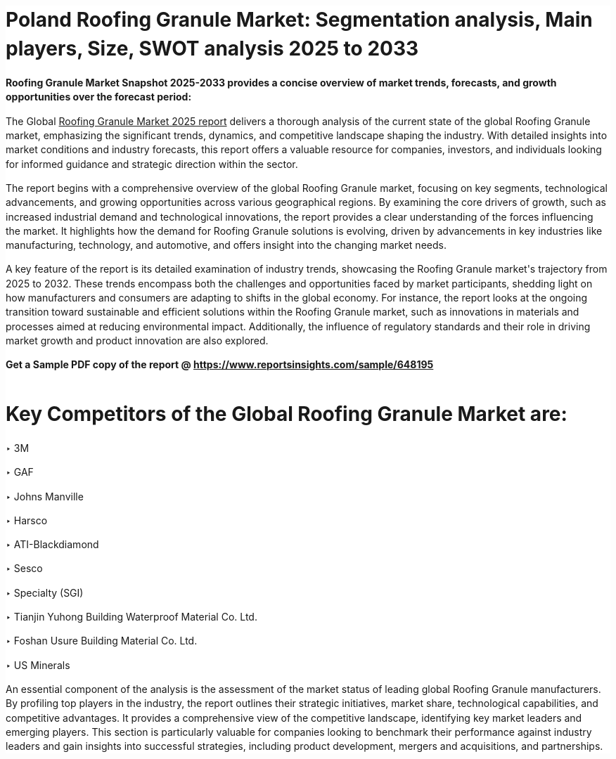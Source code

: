 # Poland Roofing Granule Market: Segmentation analysis, Main players, Size, SWOT analysis 2025 to 2033

<strong>Roofing Granule Market Snapshot 2025-2033 provides a concise overview of market trends, forecasts, and growth opportunities over the forecast period:</strong>

The Global <a href=https://www.reportsinsights.com/sample/648195>Roofing Granule Market 2025 report</a> delivers a thorough analysis of the current state of the global Roofing Granule market, emphasizing the significant trends, dynamics, and competitive landscape shaping the industry. With detailed insights into market conditions and industry forecasts, this report offers a valuable resource for companies, investors, and individuals looking for informed guidance and strategic direction within the sector.

The report begins with a comprehensive overview of the global Roofing Granule market, focusing on key segments, technological advancements, and growing opportunities across various geographical regions. By examining the core drivers of growth, such as increased industrial demand and technological innovations, the report provides a clear understanding of the forces influencing the market. It highlights how the demand for Roofing Granule solutions is evolving, driven by advancements in key industries like manufacturing, technology, and automotive, and offers insight into the changing market needs.

A key feature of the report is its detailed examination of industry trends, showcasing the Roofing Granule market's trajectory from 2025 to 2032. These trends encompass both the challenges and opportunities faced by market participants, shedding light on how manufacturers and consumers are adapting to shifts in the global economy. For instance, the report looks at the ongoing transition toward sustainable and efficient solutions within the Roofing Granule market, such as innovations in materials and processes aimed at reducing environmental impact. Additionally, the influence of regulatory standards and their role in driving market growth and product innovation are also explored.

<strong>Get a Sample PDF copy of the report @ <a href=https://www.reportsinsights.com/sample/648195>https://www.reportsinsights.com/sample/648195</a></strong>

# <strong>Key Competitors of the Global Roofing Granule Market are:</strong>

‣ 3M

‣ GAF

‣ Johns Manville

‣ Harsco

‣ ATI-Blackdiamond

‣ Sesco

‣ Specialty (SGI)

‣ Tianjin Yuhong Building Waterproof Material Co. Ltd.

‣ Foshan Usure Building Material Co. Ltd.

‣ US Minerals

An essential component of the analysis is the assessment of the market status of leading global Roofing Granule manufacturers. By profiling top players in the industry, the report outlines their strategic initiatives, market share, technological capabilities, and competitive advantages. It provides a comprehensive view of the competitive landscape, identifying key market leaders and emerging players. This section is particularly valuable for companies looking to benchmark their performance against industry leaders and gain insights into successful strategies, including product development, mergers and acquisitions, and partnerships.
